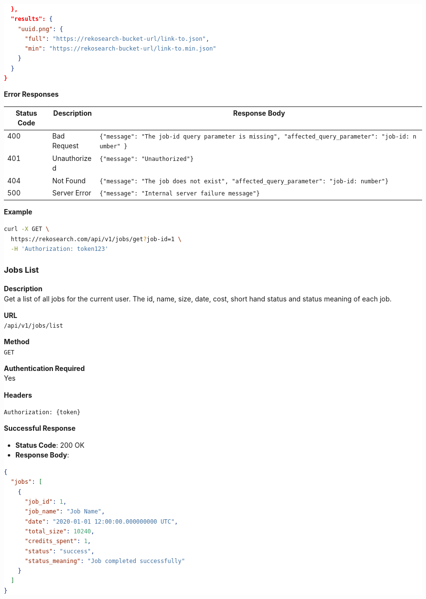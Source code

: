 ```json
  },
  "results": {
    "uuid.png": {
      "full": "https://rekosearch-bucket-url/link-to.json",
      "min": "https://rekosearch-bucket-url/link-to.min.json"
    }
  }
}
```

**Error Responses**

| Status Code | Description  | Response Body                                                                                         |
| ----------- | ------------ | ----------------------------------------------------------------------------------------------------- |
| 400         | Bad Request  | `{"message": "The job-id query parameter is missing", "affected_query_parameter": "job-id: number" }` |
| 401         | Unauthorized | `{"message": "Unauthorized"}`                                                                         |
| 404         | Not Found    | `{"message": "The job does not exist", "affected_query_parameter": "job-id: number"}`                 |
| 500         | Server Error | `{"message": "Internal server failure message"}`                                                      |

**Example**

```bash
curl -X GET \
  https://rekosearch.com/api/v1/jobs/get?job-id=1 \
  -H 'Authorization: token123'
```

### Jobs List

**Description**  
Get a list of all jobs for the current user. The id, name, size, date, cost, short hand status and status meaning of each job.

**URL**  
`/api/v1/jobs/list`

**Method**  
`GET`

**Authentication Required**  
Yes

**Headers**

```
Authorization: {token}
```

**Successful Response**

- **Status Code**: 200 OK
- **Response Body**:

```json
{
  "jobs": [
    {
      "job_id": 1,
      "job_name": "Job Name",
      "date": "2020-01-01 12:00:00.000000000 UTC",
      "total_size": 10240,
      "credits_spent": 1,
      "status": "success",
      "status_meaning": "Job completed successfully"
    }
  ]
}
```
